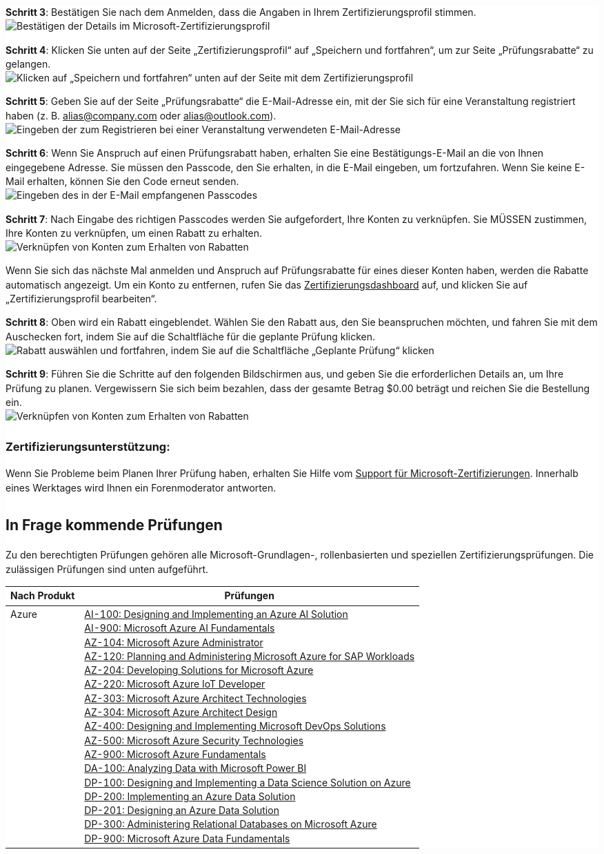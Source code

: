 **Schritt 3**: Bestätigen Sie nach dem Anmelden, dass die Angaben in Ihrem Zertifizierungsprofil stimmen.  
![Bestätigen der Details im Microsoft-Zertifizierungsprofil](images/step3.png)

**Schritt 4**: Klicken Sie unten auf der Seite „Zertifizierungsprofil“ auf „Speichern und fortfahren“, um zur Seite „Prüfungsrabatte“ zu gelangen.  
![Klicken auf „Speichern und fortfahren“ unten auf der Seite mit dem Zertifizierungsprofil](images/step-4-2x.png)

**Schritt 5**: Geben Sie auf der Seite „Prüfungsrabatte“ die E-Mail-Adresse ein, mit der Sie sich für eine Veranstaltung registriert haben (z. B. alias@company.com oder alias@outlook.com).  
![Eingeben der zum Registrieren bei einer Veranstaltung verwendeten E-Mail-Adresse](images/step5-1-enter-email.png)

**Schritt 6**: Wenn Sie Anspruch auf einen Prüfungsrabatt haben, erhalten Sie eine Bestätigungs-E-Mail an die von Ihnen eingegebene Adresse. Sie müssen den Passcode, den Sie erhalten, in die E-Mail eingeben, um fortzufahren. Wenn Sie keine E-Mail erhalten, können Sie den Code erneut senden.  
![Eingeben des in der E-Mail empfangenen Passcodes](images/step6-enter-passcode.png)

**Schritt 7**: Nach Eingabe des richtigen Passcodes werden Sie aufgefordert, Ihre Konten zu verknüpfen. Sie MÜSSEN zustimmen, Ihre Konten zu verknüpfen, um einen Rabatt zu erhalten.  
![Verknüpfen von Konten zum Erhalten von Rabatten](images/step7-linkmodal.png)

Wenn Sie sich das nächste Mal anmelden und Anspruch auf Prüfungsrabatte für eines dieser Konten haben, werden die Rabatte automatisch angezeigt. Um ein Konto zu entfernen, rufen Sie das [Zertifizierungsdashboard](https://aka.ms/certdashboard) auf, und klicken Sie auf „Zertifizierungsprofil bearbeiten“.

**Schritt 8**: Oben wird ein Rabatt eingeblendet. Wählen Sie den Rabatt aus, den Sie beanspruchen möchten, und fahren Sie mit dem Auschecken fort, indem Sie auf die Schaltfläche für die geplante Prüfung klicken.  
![Rabatt auswählen und fortfahren, indem Sie auf die Schaltfläche „Geplante Prüfung“ klicken](images/step8-coupon.png)

**Schritt 9**: Führen Sie die Schritte auf den folgenden Bildschirmen aus, und geben Sie die erforderlichen Details an, um Ihre Prüfung zu planen. Vergewissern Sie sich beim bezahlen, dass der gesamte Betrag $0.00 beträgt und reichen Sie die Bestellung ein.  
![Verknüpfen von Konten zum Erhalten von Rabatten](images/step9.png)

### <a name="certification-support"></a>Zertifizierungsunterstützung:

Wenn Sie Probleme beim Planen Ihrer Prüfung haben, erhalten Sie Hilfe vom [Support für Microsoft-Zertifizierungen](https://trainingsupport.microsoft.com/en-us/mcp/forum). Innerhalb eines Werktages wird Ihnen ein Forenmoderator antworten.

## <a name="eligible-exams"></a><a name="eligible-exams"></a> In Frage kommende Prüfungen

Zu den berechtigten Prüfungen gehören alle Microsoft-Grundlagen-, rollenbasierten und speziellen Zertifizierungsprüfungen. Die zulässigen Prüfungen sind unten aufgeführt.  

| Nach Produkt | Prüfungen |
| --- | --- |
| Azure | [AI-100: Designing and Implementing an Azure AI Solution](/learn/certifications/exams/ai-100)<br/>[AI-900: Microsoft Azure AI Fundamentals](/learn/certifications/exams/ai-900)<br/>[AZ-104: Microsoft Azure Administrator](/learn/certifications/exams/az-104)<br/>[AZ-120: Planning and Administering Microsoft Azure for SAP Workloads](/learn/certifications/exams/az-120)<br/>[AZ-204: Developing Solutions for Microsoft Azure](/learn/certifications/exams/az-204)<br/>[AZ-220: Microsoft Azure IoT Developer](/learn/certifications/exams/az-220)<br/>[AZ-303: Microsoft Azure Architect Technologies](/learn/certifications/exams/az-303)<br/>[AZ-304: Microsoft Azure Architect Design](/learn/certifications/exams/az-304)<br/>[AZ-400: Designing and Implementing Microsoft DevOps Solutions](/learn/certifications/exams/az-400)<br/>[AZ-500: Microsoft Azure Security Technologies](/learn/certifications/exams/az-500)<br/>[AZ-900: Microsoft Azure Fundamentals](/learn/certifications/exams/az-900)<br/>[DA-100: Analyzing Data with Microsoft Power BI](/learn/certifications/exams/da-100)<br/>[DP-100: Designing and Implementing a Data Science Solution on Azure](/learn/certifications/exams/dp-100)<br/>[DP-200: Implementing an Azure Data Solution](/learn/certifications/exams/dp-200)<br/>[DP-201: Designing an Azure Data Solution](/learn/certifications/exams/dp-201)<br/>[DP-300: Administering Relational Databases on Microsoft Azure](/learn/certifications/exams/dp-300)<br/>[DP-900: Microsoft Azure Data Fundamentals](/learn/certifications/exams/dp-900) |